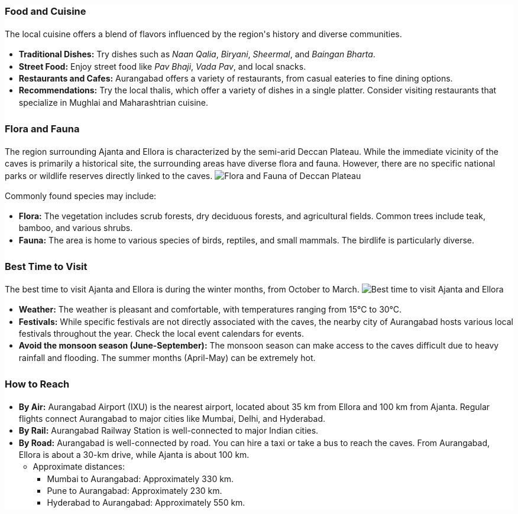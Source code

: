 ### **Food and Cuisine**

The local cuisine offers a blend of flavors influenced by the region's history and diverse communities.

*   **Traditional Dishes:** Try dishes such as *Naan Qalia*, *Biryani*, *Sheermal*, and *Baingan Bharta*.
*   **Street Food:** Enjoy street food like *Pav Bhaji*, *Vada Pav*, and local snacks.
*   **Restaurants and Cafes:** Aurangabad offers a variety of restaurants, from casual eateries to fine dining options.
*   **Recommendations:** Try the local thalis, which offer a variety of dishes in a single platter. Consider visiting restaurants that specialize in Mughlai and Maharashtrian cuisine.

### **Flora and Fauna**

The region surrounding Ajanta and Ellora is characterized by the semi-arid Deccan Plateau. While the immediate vicinity of the caves is primarily a historical site, the surrounding areas have diverse flora and fauna. However, there are no specific national parks or wildlife reserves directly linked to the caves.
<img src="placeholder_image_flora_fauna.jpg" alt="Flora and Fauna of Deccan Plateau">

Commonly found species may include:

*   **Flora:** The vegetation includes scrub forests, dry deciduous forests, and agricultural fields. Common trees include teak, bamboo, and various shrubs.
*   **Fauna:** The area is home to various species of birds, reptiles, and small mammals. The birdlife is particularly diverse.

### **Best Time to Visit**

The best time to visit Ajanta and Ellora is during the winter months, from October to March.
<img src="placeholder_image_best_time_to_visit.jpg" alt="Best time to visit Ajanta and Ellora">

*   **Weather:** The weather is pleasant and comfortable, with temperatures ranging from 15°C to 30°C.
*   **Festivals:** While specific festivals are not directly associated with the caves, the nearby city of Aurangabad hosts various local festivals throughout the year. Check the local event calendars for events.
*   **Avoid the monsoon season (June-September):** The monsoon season can make access to the caves difficult due to heavy rainfall and flooding. The summer months (April-May) can be extremely hot.

### **How to Reach**

*   **By Air:** Aurangabad Airport (IXU) is the nearest airport, located about 35 km from Ellora and 100 km from Ajanta. Regular flights connect Aurangabad to major cities like Mumbai, Delhi, and Hyderabad.
*   **By Rail:** Aurangabad Railway Station is well-connected to major Indian cities.
*   **By Road:** Aurangabad is well-connected by road. You can hire a taxi or take a bus to reach the caves. From Aurangabad, Ellora is about a 30-km drive, while Ajanta is about 100 km.
    *   Approximate distances:
        *   Mumbai to Aurangabad: Approximately 330 km.
        *   Pune to Aurangabad: Approximately 230 km.
        *   Hyderabad to Aurangabad: Approximately 550 km.
